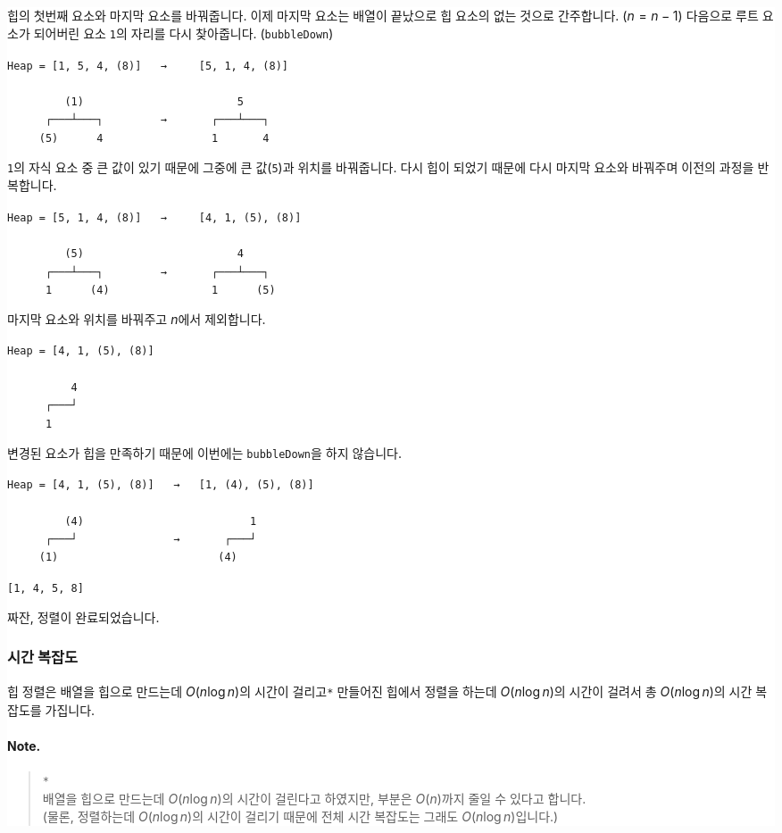힙의 첫번째 요소와 마지막 요소를 바꿔줍니다. 이제 마지막 요소는 배열이 끝났으로 힙 요소의 없는 것으로 간주합니다. $(n = n - 1)$ 다음으로 루트 요소가 되어버린 요소 `1`의 자리를 다시 찾아줍니다. (`bubbleDown`)

```
Heap = [1, 5, 4, (8)]   →     [5, 1, 4, (8)]

         (1)                        5
      ┌───┴───┐         →       ┌───┴───┐
     (5)      4                 1       4
```

`1`의 자식 요소 중 큰 값이 있기 때문에 그중에 큰 값(`5`)과 위치를 바꿔줍니다. 다시 힙이 되었기 때문에 다시 마지막 요소와 바꿔주며 이전의 과정을 반복합니다.

```
Heap = [5, 1, 4, (8)]   →     [4, 1, (5), (8)]

         (5)                        4
      ┌───┴───┐         →       ┌───┴───┐
      1      (4)                1      (5)
```

마지막 요소와 위치를 바꿔주고 $n$에서 제외합니다.

```
Heap = [4, 1, (5), (8)]

          4
      ┌───┘
      1
```

변경된 요소가 힙을 만족하기 때문에 이번에는 `bubbleDown`을 하지 않습니다.

```
Heap = [4, 1, (5), (8)]   →   [1, (4), (5), (8)]

         (4)                          1
      ┌───┘               →       ┌───┘
     (1)                         (4)
```

```
[1, 4, 5, 8]
```

짜잔, 정렬이 완료되었습니다.

### 시간 복잡도

힙 정렬은 배열을 힙으로 만드는데 $O(n \log n)$의 시간이 걸리고`*` 만들어진 힙에서 정렬을 하는데 $O(n \log n)$의 시간이 걸려서 총 $O(n \log n)$의 시간 복잡도를 가집니다.

#### Note.

> `*`  
> 배열을 힙으로 만드는데 $O(n \log n)$의 시간이 걸린다고 하였지만, 부분은 $O(n)$까지 줄일 수 있다고 합니다.  
> (물론, 정렬하는데 $O(n \log n)$의 시간이 걸리기 때문에 전체 시간 복잡도는 그래도 $O(n \log n)$입니다.)


  [key: string]: ExEdge[]
  [key: string]: ExEdge[]